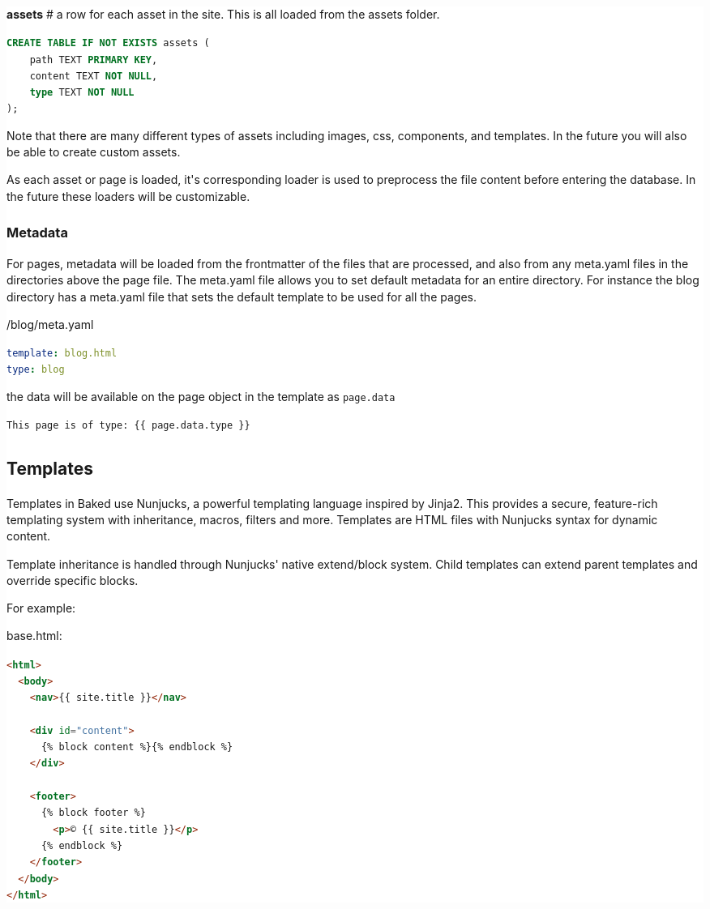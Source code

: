 **assets** # a row for each asset in the site.  This is all loaded from the assets folder.

```sql
CREATE TABLE IF NOT EXISTS assets (
    path TEXT PRIMARY KEY,
    content TEXT NOT NULL,
    type TEXT NOT NULL
);
```

Note that there are many different types of assets including images, css, components, and templates.  In the future you will also be able to create custom assets.  

As each asset or page is loaded, it's corresponding loader is used to preprocess the file content before entering the database.  In the future these loaders will be customizable.

### Metadata

For pages, metadata will be loaded from the frontmatter of the files that are processed, and also from any meta.yaml files in the directories above the page file.  The meta.yaml file allows you to set default metadata for an entire directory.  For instance the blog directory has a meta.yaml file that sets the default template to be used for all the pages.

/blog/meta.yaml

```yaml
template: blog.html
type: blog
```

the data will be available on the page object in the template as `page.data`

```html
This page is of type: {{ page.data.type }}
```


## Templates

Templates in Baked use Nunjucks, a powerful templating language inspired by Jinja2. This provides a secure, feature-rich templating system with inheritance, macros, filters and more. Templates are HTML files with Nunjucks syntax for dynamic content.

Template inheritance is handled through Nunjucks' native extend/block system. Child templates can extend parent templates and override specific blocks.

For example:

base.html:
```html
<html>
  <body>
    <nav>{{ site.title }}</nav>

    <div id="content">
      {% block content %}{% endblock %}
    </div>

    <footer>
      {% block footer %}
        <p>© {{ site.title }}</p>
      {% endblock %}
    </footer>
  </body>
</html>
```
